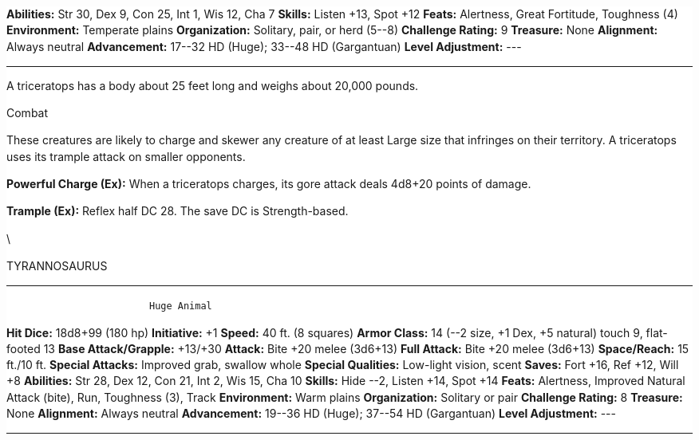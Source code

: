   **Abilities:**             Str 30, Dex 9, Con 25, Int 1, Wis 12, Cha 7
  **Skills:**                Listen +13, Spot +12
  **Feats:**                 Alertness, Great Fortitude, Toughness (4)
  **Environment:**           Temperate plains
  **Organization:**          Solitary, pair, or herd (5--8)
  **Challenge Rating:**      9
  **Treasure:**              None
  **Alignment:**             Always neutral
  **Advancement:**           17--32 HD (Huge); 33--48 HD (Gargantuan)
  **Level Adjustment:**      ---
  -------------------------- --------------------------------------------------------------

A triceratops has a body about 25 feet long and weighs about 20,000
pounds.

Combat

These creatures are likely to charge and skewer any creature of at least
Large size that infringes on their territory. A triceratops uses its
trample attack on smaller opponents.

**Powerful Charge (Ex):** When a triceratops charges, its gore attack
deals 4d8+20 points of damage.

**Trample (Ex):** Reflex half DC 28. The save DC is Strength-based.

\

TYRANNOSAURUS

  -------------------------- ----------------------------------------------------------------------
                             Huge Animal
  **Hit Dice:**              18d8+99 (180 hp)
  **Initiative:**            +1
  **Speed:**                 40 ft. (8 squares)
  **Armor Class:**           14 (--2 size, +1 Dex, +5 natural) touch 9, flat-footed 13
  **Base Attack/Grapple:**   +13/+30
  **Attack:**                Bite +20 melee (3d6+13)
  **Full Attack:**           Bite +20 melee (3d6+13)
  **Space/Reach:**           15 ft./10 ft.
  **Special Attacks:**       Improved grab, swallow whole
  **Special Qualities:**     Low-light vision, scent
  **Saves:**                 Fort +16, Ref +12, Will +8
  **Abilities:**             Str 28, Dex 12, Con 21, Int 2, Wis 15, Cha 10
  **Skills:**                Hide --2, Listen +14, Spot +14
  **Feats:**                 Alertness, Improved Natural Attack (bite), Run, Toughness (3), Track
  **Environment:**           Warm plains
  **Organization:**          Solitary or pair
  **Challenge Rating:**      8
  **Treasure:**              None
  **Alignment:**             Always neutral
  **Advancement:**           19--36 HD (Huge); 37--54 HD (Gargantuan)
  **Level Adjustment:**      ---
  -------------------------- ----------------------------------------------------------------------
